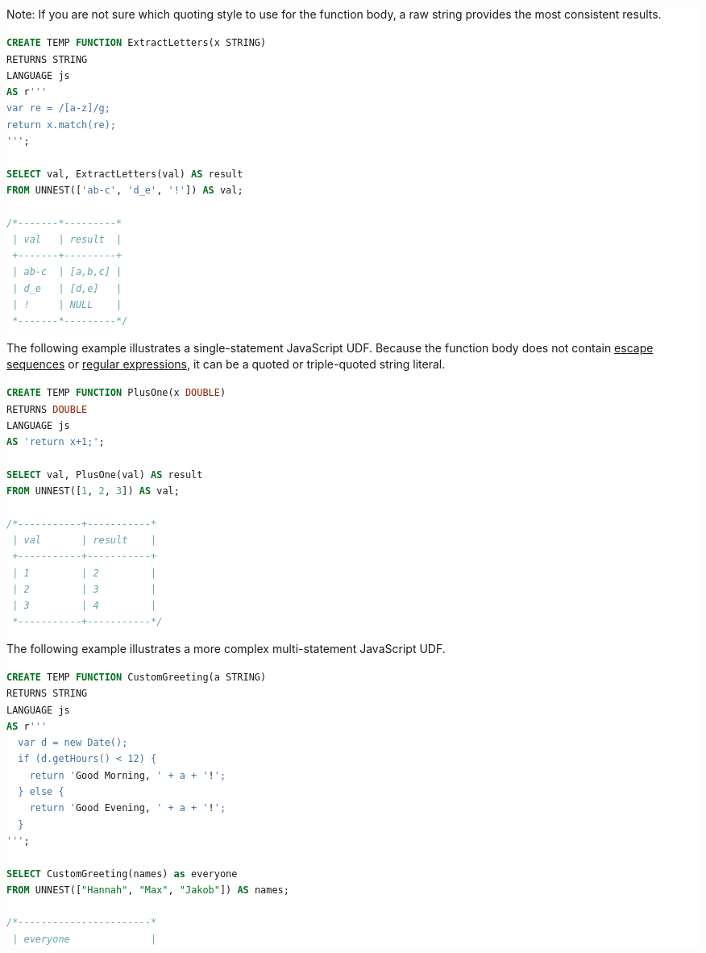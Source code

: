 Note: If you are not sure which quoting style to use for the function body,
a raw string provides the most consistent results.

```sql
CREATE TEMP FUNCTION ExtractLetters(x STRING)
RETURNS STRING
LANGUAGE js
AS r'''
var re = /[a-z]/g;
return x.match(re);
''';

SELECT val, ExtractLetters(val) AS result
FROM UNNEST(['ab-c', 'd_e', '!']) AS val;

/*-------*---------*
 | val   | result  |
 +-------+---------+
 | ab-c  | [a,b,c] |
 | d_e   | [d,e]   |
 | !     | NULL    |
 *-------*---------*/
```

The following example illustrates a single-statement JavaScript UDF.
Because the function body does not contain
[escape sequences][escape-sequences] or [regular expressions][quoted-literals],
it can be a quoted or triple-quoted string literal.

```sql
CREATE TEMP FUNCTION PlusOne(x DOUBLE)
RETURNS DOUBLE
LANGUAGE js
AS 'return x+1;';

SELECT val, PlusOne(val) AS result
FROM UNNEST([1, 2, 3]) AS val;

/*-----------+-----------*
 | val       | result    |
 +-----------+-----------+
 | 1         | 2         |
 | 2         | 3         |
 | 3         | 4         |
 *-----------+-----------*/
```

The following example illustrates a more complex multi-statement JavaScript UDF.

```sql
CREATE TEMP FUNCTION CustomGreeting(a STRING)
RETURNS STRING
LANGUAGE js
AS r'''
  var d = new Date();
  if (d.getHours() < 12) {
    return 'Good Morning, ' + a + '!';
  } else {
    return 'Good Evening, ' + a + '!';
  }
''';

SELECT CustomGreeting(names) as everyone
FROM UNNEST(["Hannah", "Max", "Jakob"]) AS names;

/*-----------------------*
 | everyone              |
```

[quoted-literals]: https://github.com/google/zetasql/blob/master/docs/lexical.md#quoted_literals
[modules]: https://github.com/google/zetasql/blob/master/docs/modules.md
[quoted-literals]: https://github.com/google/zetasql/blob/master/docs/lexical.md#quoted_literals
[modules]: https://github.com/google/zetasql/blob/master/docs/modules.md
[quoted-literals]: https://github.com/google/zetasql/blob/master/docs/lexical.md#string_and_bytes_literals
[quoted-literals]: https://github.com/google/zetasql/blob/master/docs/lexical.md#quoted_literals
[modules]: https://github.com/google/zetasql/blob/master/docs/modules.md
[quoted-literals]: https://github.com/google/zetasql/blob/master/docs/lexical.md#string_and_bytes_literals
[javascript-types]: https://developer.mozilla.org/en-US/docs/Web/JavaScript/Reference/Global_Objects
[templated-parameters]: #templated_function_parameters
[javascript-data-types]: #javascript_udf_data_types
[data-types]: https://github.com/google/zetasql/blob/master/docs/data-types.md
[function-calls]: https://github.com/google/zetasql/blob/master/docs/functions-reference.md
[quoted-literals]: https://github.com/google/zetasql/blob/master/docs/lexical.md#quoted_literals
[escape-sequences]: https://github.com/google/zetasql/blob/master/docs/lexical.md#escape_sequences